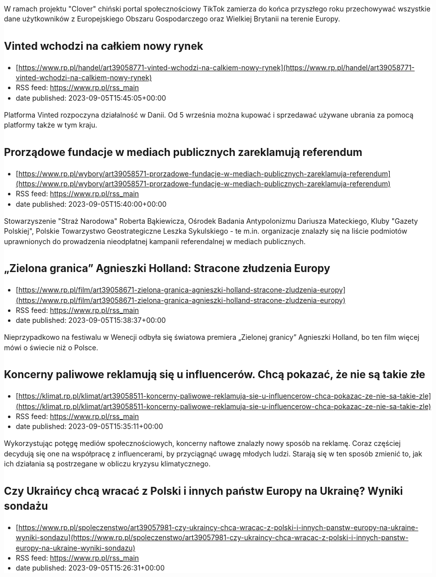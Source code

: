 W ramach projektu "Clover" chiński portal społecznościowy TikTok zamierza do końca przyszłego roku przechowywać wszystkie dane użytkowników z Europejskiego Obszaru Gospodarczego oraz Wielkiej Brytanii na terenie Europy.

## Vinted wchodzi na całkiem nowy rynek
 - [https://www.rp.pl/handel/art39058771-vinted-wchodzi-na-calkiem-nowy-rynek](https://www.rp.pl/handel/art39058771-vinted-wchodzi-na-calkiem-nowy-rynek)
 - RSS feed: https://www.rp.pl/rss_main
 - date published: 2023-09-05T15:45:05+00:00

Platforma Vinted rozpoczyna działalność w Danii. Od 5 września można kupować i sprzedawać używane ubrania za pomocą platformy także w tym kraju.

## Prorządowe fundacje w mediach publicznych zareklamują referendum
 - [https://www.rp.pl/wybory/art39058571-prorzadowe-fundacje-w-mediach-publicznych-zareklamuja-referendum](https://www.rp.pl/wybory/art39058571-prorzadowe-fundacje-w-mediach-publicznych-zareklamuja-referendum)
 - RSS feed: https://www.rp.pl/rss_main
 - date published: 2023-09-05T15:40:00+00:00

Stowarzyszenie "Straż Narodowa" Roberta Bąkiewicza, Ośrodek Badania Antypolonizmu Dariusza Mateckiego, Kluby "Gazety Polskiej", Polskie Towarzystwo Geostrategiczne Leszka Sykulskiego - te m.in. organizacje znalazły się na liście podmiotów uprawnionych  do prowadzenia nieodpłatnej kampanii referendalnej w mediach publicznych.

## „Zielona granica” Agnieszki Holland: Stracone złudzenia Europy
 - [https://www.rp.pl/film/art39058671-zielona-granica-agnieszki-holland-stracone-zludzenia-europy](https://www.rp.pl/film/art39058671-zielona-granica-agnieszki-holland-stracone-zludzenia-europy)
 - RSS feed: https://www.rp.pl/rss_main
 - date published: 2023-09-05T15:38:37+00:00

Nieprzypadkowo na festiwalu w Wenecji odbyła się światowa premiera „Zielonej granicy” Agnieszki Holland, bo ten film więcej mówi o świecie niż o Polsce.

## Koncerny paliwowe reklamują się u influencerów. Chcą pokazać, że nie są takie złe
 - [https://klimat.rp.pl/klimat/art39058511-koncerny-paliwowe-reklamuja-sie-u-influencerow-chca-pokazac-ze-nie-sa-takie-zle](https://klimat.rp.pl/klimat/art39058511-koncerny-paliwowe-reklamuja-sie-u-influencerow-chca-pokazac-ze-nie-sa-takie-zle)
 - RSS feed: https://www.rp.pl/rss_main
 - date published: 2023-09-05T15:35:11+00:00

Wykorzystując potęgę mediów społecznościowych, koncerny naftowe znalazły nowy sposób na reklamę. Coraz częściej decydują się one na współpracę z influencerami, by przyciągnąć uwagę młodych ludzi. Starają się w ten sposób zmienić to, jak ich działania są postrzegane w obliczu kryzysu klimatycznego.

## Czy Ukraińcy chcą wracać z Polski i innych państw Europy na Ukrainę? Wyniki sondażu
 - [https://www.rp.pl/spoleczenstwo/art39057981-czy-ukraincy-chca-wracac-z-polski-i-innych-panstw-europy-na-ukraine-wyniki-sondazu](https://www.rp.pl/spoleczenstwo/art39057981-czy-ukraincy-chca-wracac-z-polski-i-innych-panstw-europy-na-ukraine-wyniki-sondazu)
 - RSS feed: https://www.rp.pl/rss_main
 - date published: 2023-09-05T15:26:31+00:00
